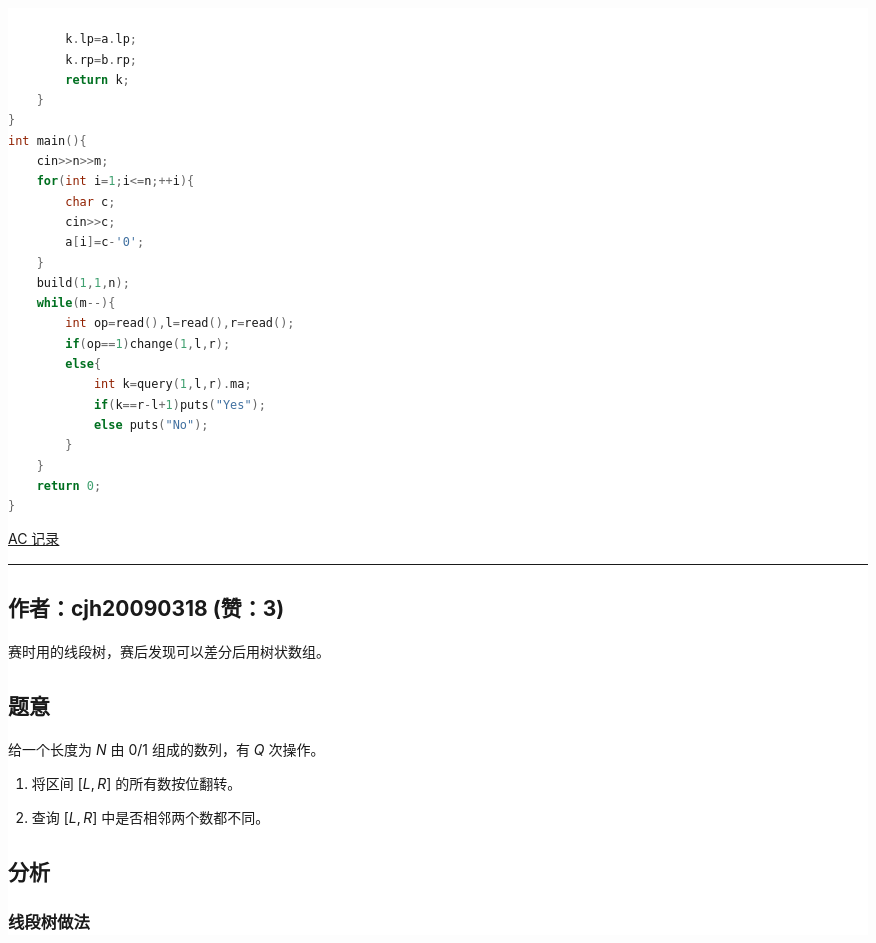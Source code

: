 ```cpp
        
        k.lp=a.lp;
        k.rp=b.rp;
        return k;
    }
}
int main(){
	cin>>n>>m;
    for(int i=1;i<=n;++i){
        char c;
        cin>>c;
        a[i]=c-'0';
    }
	build(1,1,n);
	while(m--){
        int op=read(),l=read(),r=read();
        if(op==1)change(1,l,r);
        else{
            int k=query(1,l,r).ma;
            if(k==r-l+1)puts("Yes");
            else puts("No");
        }
	}
	return 0;
}
```

[AC 记录](https://www.luogu.com.cn/record/147272953)

---

## 作者：cjh20090318 (赞：3)

赛时用的线段树，赛后发现可以差分后用树状数组。



## 题意



给一个长度为 $N$ 由 $0/1$ 组成的数列，有 $Q$ 次操作。



1. 将区间 $[L,R]$ 的所有数按位翻转。

2. 查询 $[L,R]$ 中是否相邻两个数都不同。



## 分析



### 线段树做法


[problemUrl]: https://atcoder.jp/contests/abc341/tasks/abc341_e
